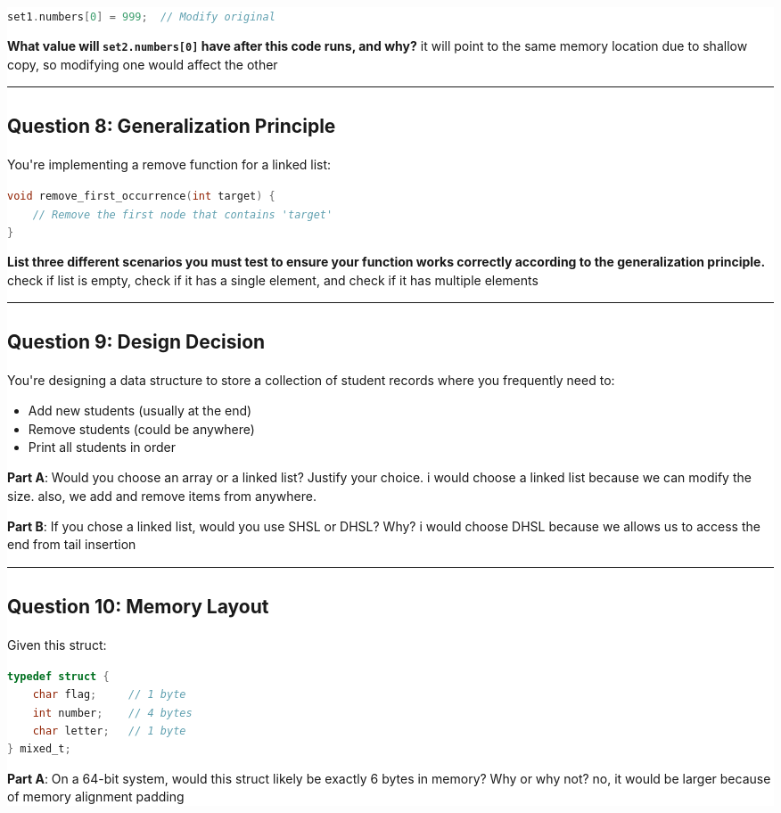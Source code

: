 ```c
set1.numbers[0] = 999;  // Modify original
```

**What value will `set2.numbers[0]` have after this code runs, and why?**
it will point to the same memory location due to shallow copy, so modifying one would affect the other

---

## Question 8: Generalization Principle
You're implementing a remove function for a linked list:
```c
void remove_first_occurrence(int target) {
    // Remove the first node that contains 'target'
}
```

**List three different scenarios you must test to ensure your function works correctly according to the generalization principle.**
check if list is empty, check if it has a single element, and check if it has multiple elements

---

## Question 9: Design Decision
You're designing a data structure to store a collection of student records where you frequently need to:
- Add new students (usually at the end)
- Remove students (could be anywhere)
- Print all students in order

**Part A**: Would you choose an array or a linked list? Justify your choice.
i would choose a linked list because we can modify the size. also, we add and remove items from anywhere.

**Part B**: If you chose a linked list, would you use SHSL or DHSL? Why?
i would choose DHSL because we allows us to access the end from tail insertion

---

## Question 10: Memory Layout
Given this struct:
```c
typedef struct {
    char flag;     // 1 byte
    int number;    // 4 bytes  
    char letter;   // 1 byte
} mixed_t;
```

**Part A**: On a 64-bit system, would this struct likely be exactly 6 bytes in memory? Why or why not?
no, it would be larger because of memory alignment padding

